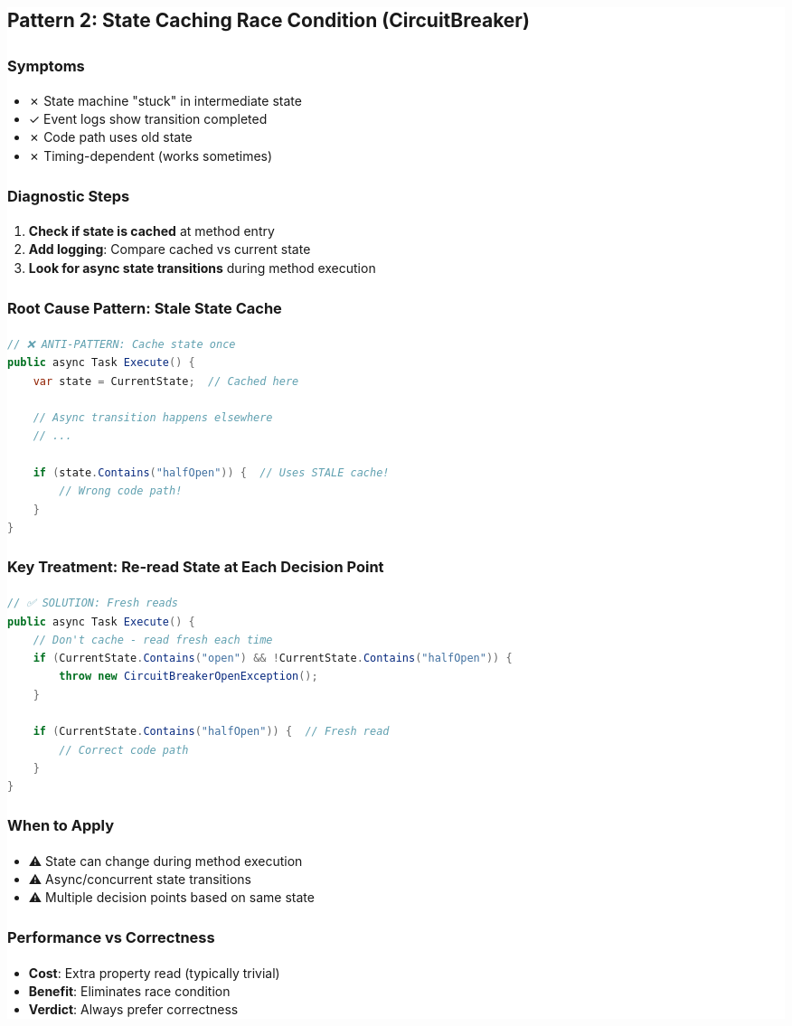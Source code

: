 
## Pattern 2: State Caching Race Condition (CircuitBreaker)

### Symptoms
- ✗ State machine "stuck" in intermediate state
- ✓ Event logs show transition completed
- ✗ Code path uses old state
- ✗ Timing-dependent (works sometimes)

### Diagnostic Steps
1. **Check if state is cached** at method entry
2. **Add logging**: Compare cached vs current state
3. **Look for async state transitions** during method execution

### Root Cause Pattern: **Stale State Cache**
```csharp
// ❌ ANTI-PATTERN: Cache state once
public async Task Execute() {
    var state = CurrentState;  // Cached here

    // Async transition happens elsewhere
    // ...

    if (state.Contains("halfOpen")) {  // Uses STALE cache!
        // Wrong code path!
    }
}
```

### Key Treatment: **Re-read State at Each Decision Point**
```csharp
// ✅ SOLUTION: Fresh reads
public async Task Execute() {
    // Don't cache - read fresh each time
    if (CurrentState.Contains("open") && !CurrentState.Contains("halfOpen")) {
        throw new CircuitBreakerOpenException();
    }

    if (CurrentState.Contains("halfOpen")) {  // Fresh read
        // Correct code path
    }
}
```

### When to Apply
- ⚠️ State can change during method execution
- ⚠️ Async/concurrent state transitions
- ⚠️ Multiple decision points based on same state

### Performance vs Correctness
- **Cost**: Extra property read (typically trivial)
- **Benefit**: Eliminates race condition
- **Verdict**: Always prefer correctness
